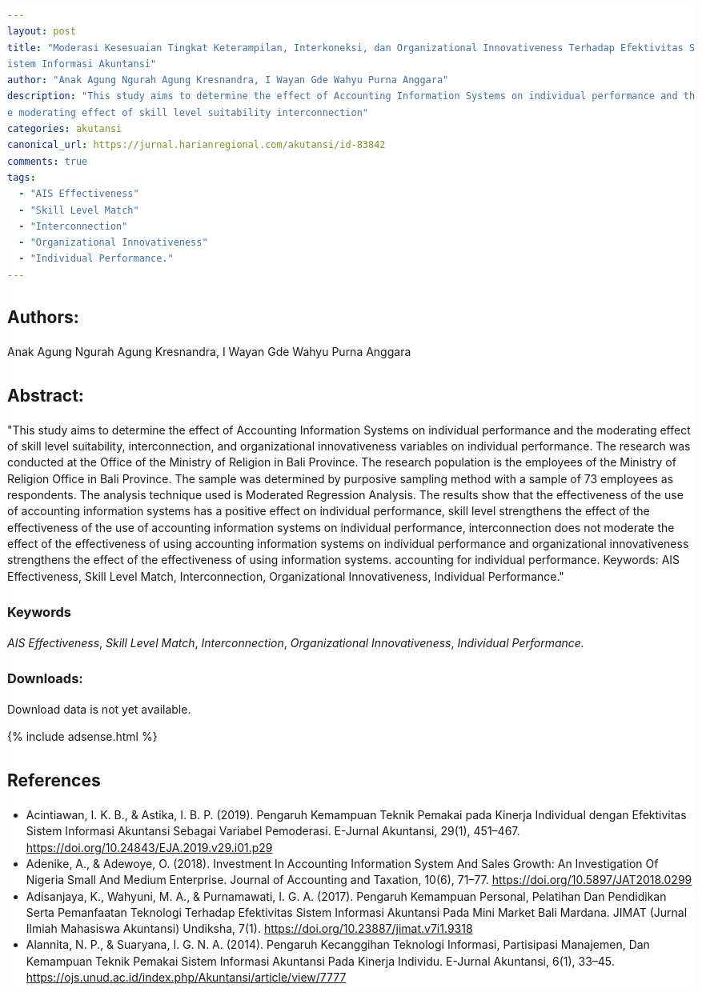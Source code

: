 ```yaml
---
layout: post
title: "Moderasi Kesesuaian Tingkat Keterampilan, Interkoneksi, dan Organizational Innovativeness Terhadap Efektivitas Sistem Informasi Akuntansi"
author: "Anak Agung Ngurah Agung Kresnandra, I Wayan Gde Wahyu Purna Anggara"
description: "This study aims to determine the effect of Accounting Information Systems on individual performance and the moderating effect of skill level suitability interconnection"
categories: akutansi
canonical_url: https://jurnal.harianregional.com/akutansi/id-83842
comments: true
tags:
  - "AIS Effectiveness"
  - "Skill Level Match"
  - "Interconnection"
  - "Organizational Innovativeness"
  - "Individual Performance."
---
```


## Authors:
Anak Agung Ngurah Agung Kresnandra, I Wayan Gde Wahyu Purna Anggara

## Abstract:
"This study aims to determine the effect of Accounting Information Systems on individual performance and the moderating effect of skill level suitability, interconnection, and organizational innovativeness variables on individual performance. The research was conducted at the Office of the Ministry of Religion in Bali Province. The research population is the employees of the Ministry of Religion Office in Bali Province. The sample was determined by purposive sampling method with a sample of 73 employees as respondents. The analysis technique used is Moderated Regression Analysis. The results show that the effectiveness of the use of accounting information systems has a positive effect on individual performance, skill level strengthens the effect of the effectiveness of the use of accounting information systems on individual performance, interconnection does not moderate the effect of the effectiveness of using accounting information systems on individual performance and organizational innovativeness strengthens the effect of the effectiveness of using information systems. accounting for individual performance. Keywords: AIS Effectiveness, Skill Level Match, Interconnection, Organizational Innovativeness, Individual Performance."

### Keywords
*AIS Effectiveness*, *Skill Level Match*, *Interconnection*, *Organizational Innovativeness*, *Individual Performance.*

### Downloads:
Download data is not yet available.

{% include adsense.html %}
## References
- Acintiawan, I. K. B., & Astika, I. B. P. (2019). Pengaruh Kemampuan Teknik Pemakai pada Kinerja Individual dengan Efektivitas Sistem Informasi Akuntansi Sebagai Variabel Pemoderasi. E-Jurnal Akuntansi, 29(1), 451–467. https://doi.org/10.24843/EJA.2019.v29.i01.p29
- Adenike, A., & Adewoye, O. (2018). Investment In Accounting Information System And Sales Growth: An Investigation Of Nigeria Small And Medium Enterprise. Journal of Accounting and Taxation, 10(6), 71–77. https://doi.org/10.5897/JAT2018.0299
- Adisanjaya, K., Wahyuni, M. A., & Purnamawati, I. G. A. (2017). Pengaruh Kemampuan Personal, Pelatihan Dan Pendidikan Serta Pemanfaatan Teknologi Terhadap Efektivitas Sistem Informasi Akuntansi Pada Mini Market Bali Mardana. JIMAT (Jurnal Ilmiah Mahasiswa Akuntansi) Undiksha, 7(1). https://doi.org/10.23887/jimat.v7i1.9318
- Alannita, N. P., & Suaryana, I. G. N. A. (2014). Pengaruh Kecanggihan Teknologi Informasi, Partisipasi Manajemen, Dan Kemampuan Teknik Pemakai Sistem Informasi Akuntansi Pada Kinerja Individu. E-Jurnal Akuntansi, 6(1), 33–45. https://ojs.unud.ac.id/index.php/Akuntansi/article/view/7777